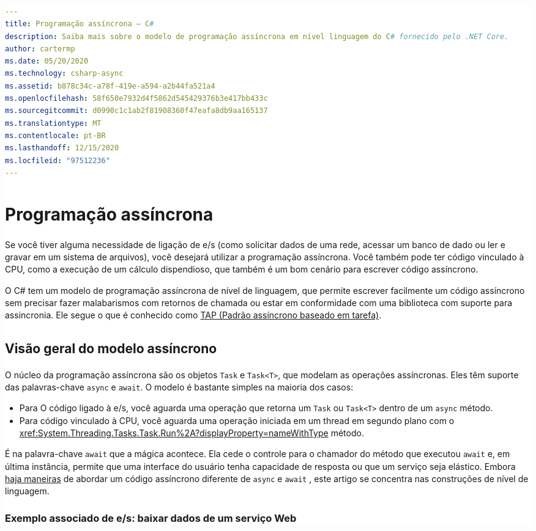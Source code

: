 ```yaml
---
title: Programação assíncrona – C#
description: Saiba mais sobre o modelo de programação assíncrona em nível linguagem do C# fornecido pelo .NET Core.
author: cartermp
ms.date: 05/20/2020
ms.technology: csharp-async
ms.assetid: b878c34c-a78f-419e-a594-a2b44fa521a4
ms.openlocfilehash: 58f650e7932d4f5862d545429376b3e417bb433c
ms.sourcegitcommit: d0990c1c1ab2f81908360f47eafa8db9aa165137
ms.translationtype: MT
ms.contentlocale: pt-BR
ms.lasthandoff: 12/15/2020
ms.locfileid: "97512236"
---
```

# <a name="asynchronous-programming"></a>Programação assíncrona

Se você tiver alguma necessidade de ligação de e/s (como solicitar dados de uma rede, acessar um banco de dado ou ler e gravar em um sistema de arquivos), você desejará utilizar a programação assíncrona. Você também pode ter código vinculado à CPU, como a execução de um cálculo dispendioso, que também é um bom cenário para escrever código assíncrono.

O C# tem um modelo de programação assíncrona de nível de linguagem, que permite escrever facilmente um código assíncrono sem precisar fazer malabarismos com retornos de chamada ou estar em conformidade com uma biblioteca com suporte para assincronia. Ele segue o que é conhecido como [TAP (Padrão assíncrono baseado em tarefa)](../standard/asynchronous-programming-patterns/task-based-asynchronous-pattern-tap.md).

## <a name="overview-of-the-asynchronous-model"></a>Visão geral do modelo assíncrono

O núcleo da programação assíncrona são os objetos `Task` e `Task<T>`, que modelam as operações assíncronas. Eles têm suporte das palavras-chave `async` e `await`. O modelo é bastante simples na maioria dos casos:

- Para O código ligado à e/s, você aguarda uma operação que retorna um `Task` ou `Task<T>` dentro de um `async` método.
- Para código vinculado à CPU, você aguarda uma operação iniciada em um thread em segundo plano com o <xref:System.Threading.Tasks.Task.Run%2A?displayProperty=nameWithType> método.

É na palavra-chave `await` que a mágica acontece. Ela cede o controle para o chamador do método que executou `await` e, em última instância, permite que uma interface do usuário tenha capacidade de resposta ou que um serviço seja elástico. Embora [haja maneiras](../standard/asynchronous-programming-patterns/task-based-asynchronous-pattern-tap.md) de abordar um código assíncrono diferente de `async` e `await` , este artigo se concentra nas construções de nível de linguagem.

### <a name="io-bound-example-download-data-from-a-web-service"></a>Exemplo associado de e/s: baixar dados de um serviço Web
